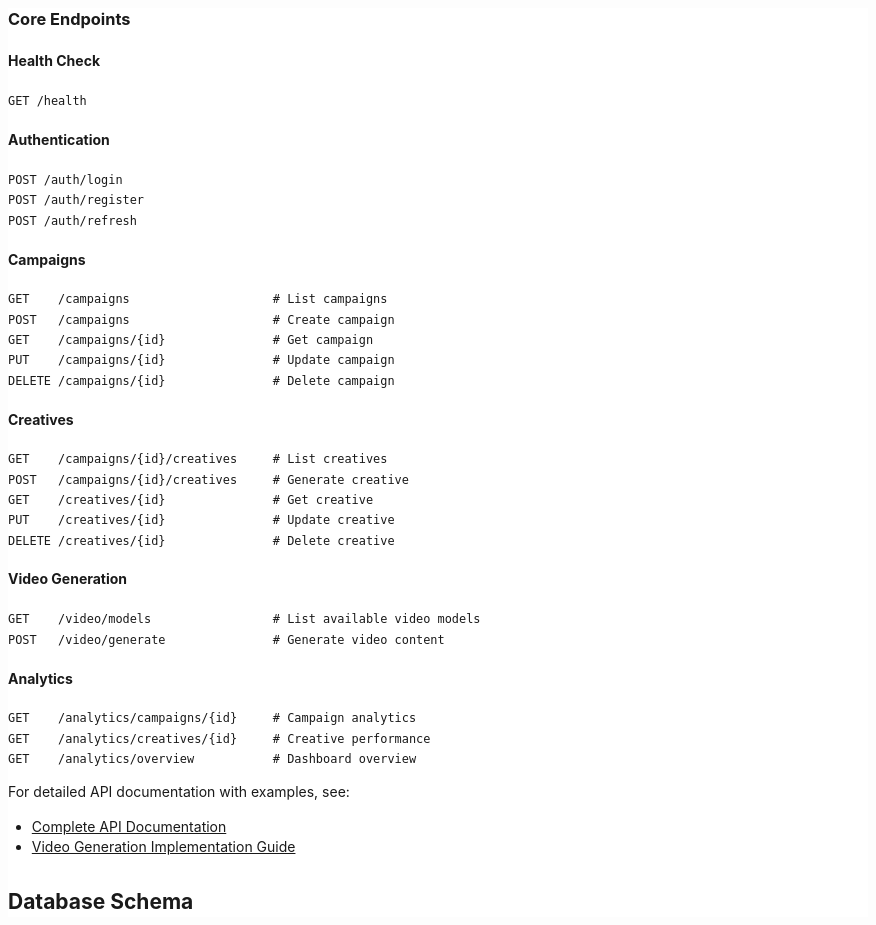 ### Core Endpoints

#### Health Check

```http
GET /health
```

#### Authentication

```http
POST /auth/login
POST /auth/register
POST /auth/refresh
```

#### Campaigns

```http
GET    /campaigns                    # List campaigns
POST   /campaigns                    # Create campaign
GET    /campaigns/{id}               # Get campaign
PUT    /campaigns/{id}               # Update campaign
DELETE /campaigns/{id}               # Delete campaign
```

#### Creatives

```http
GET    /campaigns/{id}/creatives     # List creatives
POST   /campaigns/{id}/creatives     # Generate creative
GET    /creatives/{id}               # Get creative
PUT    /creatives/{id}               # Update creative
DELETE /creatives/{id}               # Delete creative
```

#### Video Generation

```http
GET    /video/models                 # List available video models
POST   /video/generate               # Generate video content
```

#### Analytics

```http
GET    /analytics/campaigns/{id}     # Campaign analytics
GET    /analytics/creatives/{id}     # Creative performance
GET    /analytics/overview           # Dashboard overview
```

For detailed API documentation with examples, see:

- [Complete API Documentation](docs/API_DOCUMENTATION.md)
- [Video Generation Implementation Guide](docs/VIDEO_GENERATION_IMPLEMENTATION.md)

## Database Schema
